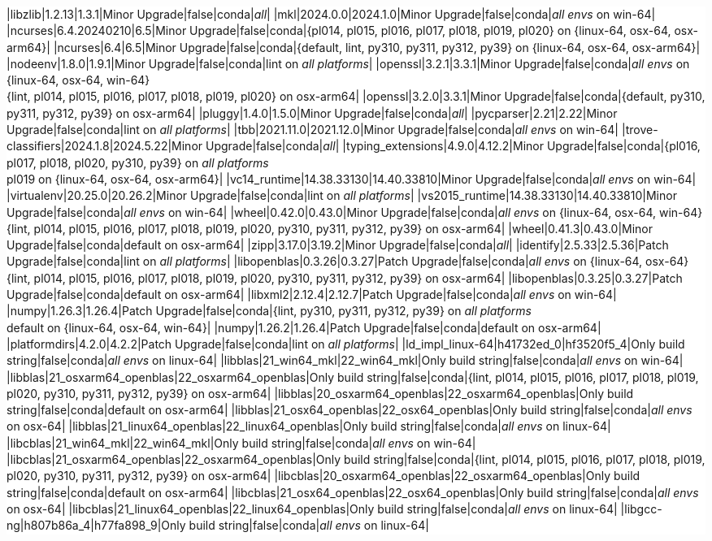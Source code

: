 |libzlib|1.2.13|1.3.1|Minor Upgrade|false|conda|*all*|
|mkl|2024.0.0|2024.1.0|Minor Upgrade|false|conda|*all envs* on win-64|
|ncurses|6.4.20240210|6.5|Minor Upgrade|false|conda|{pl014, pl015, pl016, pl017, pl018, pl019, pl020} on {linux-64, osx-64, osx-arm64}|
|ncurses|6.4|6.5|Minor Upgrade|false|conda|{default, lint, py310, py311, py312, py39} on {linux-64, osx-64, osx-arm64}|
|nodeenv|1.8.0|1.9.1|Minor Upgrade|false|conda|lint on *all platforms*|
|openssl|3.2.1|3.3.1|Minor Upgrade|false|conda|*all envs* on {linux-64, osx-64, win-64}<br/>{lint, pl014, pl015, pl016, pl017, pl018, pl019, pl020} on osx-arm64|
|openssl|3.2.0|3.3.1|Minor Upgrade|false|conda|{default, py310, py311, py312, py39} on osx-arm64|
|pluggy|1.4.0|1.5.0|Minor Upgrade|false|conda|*all*|
|pycparser|2.21|2.22|Minor Upgrade|false|conda|lint on *all platforms*|
|tbb|2021.11.0|2021.12.0|Minor Upgrade|false|conda|*all envs* on win-64|
|trove-classifiers|2024.1.8|2024.5.22|Minor Upgrade|false|conda|*all*|
|typing_extensions|4.9.0|4.12.2|Minor Upgrade|false|conda|{pl016, pl017, pl018, pl020, py310, py39} on *all platforms*<br/>pl019 on {linux-64, osx-64, osx-arm64}|
|vc14_runtime|14.38.33130|14.40.33810|Minor Upgrade|false|conda|*all envs* on win-64|
|virtualenv|20.25.0|20.26.2|Minor Upgrade|false|conda|lint on *all platforms*|
|vs2015_runtime|14.38.33130|14.40.33810|Minor Upgrade|false|conda|*all envs* on win-64|
|wheel|0.42.0|0.43.0|Minor Upgrade|false|conda|*all envs* on {linux-64, osx-64, win-64}<br/>{lint, pl014, pl015, pl016, pl017, pl018, pl019, pl020, py310, py311, py312, py39} on osx-arm64|
|wheel|0.41.3|0.43.0|Minor Upgrade|false|conda|default on osx-arm64|
|zipp|3.17.0|3.19.2|Minor Upgrade|false|conda|*all*|
|identify|2.5.33|2.5.36|Patch Upgrade|false|conda|lint on *all platforms*|
|libopenblas|0.3.26|0.3.27|Patch Upgrade|false|conda|*all envs* on {linux-64, osx-64}<br/>{lint, pl014, pl015, pl016, pl017, pl018, pl019, pl020, py310, py311, py312, py39} on osx-arm64|
|libopenblas|0.3.25|0.3.27|Patch Upgrade|false|conda|default on osx-arm64|
|libxml2|2.12.4|2.12.7|Patch Upgrade|false|conda|*all envs* on win-64|
|numpy|1.26.3|1.26.4|Patch Upgrade|false|conda|{lint, py310, py311, py312, py39} on *all platforms*<br/>default on {linux-64, osx-64, win-64}|
|numpy|1.26.2|1.26.4|Patch Upgrade|false|conda|default on osx-arm64|
|platformdirs|4.2.0|4.2.2|Patch Upgrade|false|conda|lint on *all platforms*|
|ld_impl_linux-64|h41732ed_0|hf3520f5_4|Only build string|false|conda|*all envs* on linux-64|
|libblas|21_win64_mkl|22_win64_mkl|Only build string|false|conda|*all envs* on win-64|
|libblas|21_osxarm64_openblas|22_osxarm64_openblas|Only build string|false|conda|{lint, pl014, pl015, pl016, pl017, pl018, pl019, pl020, py310, py311, py312, py39} on osx-arm64|
|libblas|20_osxarm64_openblas|22_osxarm64_openblas|Only build string|false|conda|default on osx-arm64|
|libblas|21_osx64_openblas|22_osx64_openblas|Only build string|false|conda|*all envs* on osx-64|
|libblas|21_linux64_openblas|22_linux64_openblas|Only build string|false|conda|*all envs* on linux-64|
|libcblas|21_win64_mkl|22_win64_mkl|Only build string|false|conda|*all envs* on win-64|
|libcblas|21_osxarm64_openblas|22_osxarm64_openblas|Only build string|false|conda|{lint, pl014, pl015, pl016, pl017, pl018, pl019, pl020, py310, py311, py312, py39} on osx-arm64|
|libcblas|20_osxarm64_openblas|22_osxarm64_openblas|Only build string|false|conda|default on osx-arm64|
|libcblas|21_osx64_openblas|22_osx64_openblas|Only build string|false|conda|*all envs* on osx-64|
|libcblas|21_linux64_openblas|22_linux64_openblas|Only build string|false|conda|*all envs* on linux-64|
|libgcc-ng|h807b86a_4|h77fa898_9|Only build string|false|conda|*all envs* on linux-64|
